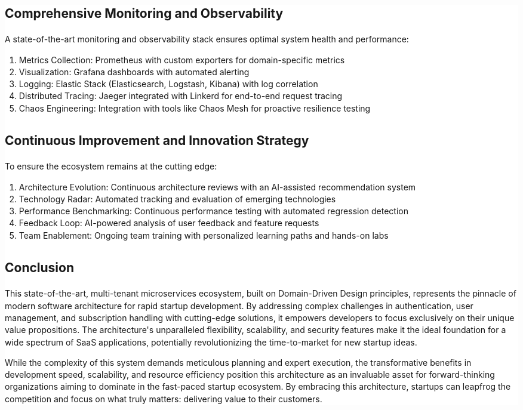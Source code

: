 ## Comprehensive Monitoring and Observability

A state-of-the-art monitoring and observability stack ensures optimal system health and performance:

1. Metrics Collection: Prometheus with custom exporters for domain-specific metrics
2. Visualization: Grafana dashboards with automated alerting
3. Logging: Elastic Stack (Elasticsearch, Logstash, Kibana) with log correlation
4. Distributed Tracing: Jaeger integrated with Linkerd for end-to-end request tracing
5. Chaos Engineering: Integration with tools like Chaos Mesh for proactive resilience testing

## Continuous Improvement and Innovation Strategy

To ensure the ecosystem remains at the cutting edge:

1. Architecture Evolution: Continuous architecture reviews with an AI-assisted recommendation system
2. Technology Radar: Automated tracking and evaluation of emerging technologies
3. Performance Benchmarking: Continuous performance testing with automated regression detection
4. Feedback Loop: AI-powered analysis of user feedback and feature requests
5. Team Enablement: Ongoing team training with personalized learning paths and hands-on labs

## Conclusion

This state-of-the-art, multi-tenant microservices ecosystem, built on Domain-Driven Design principles, represents the pinnacle of modern software architecture for rapid startup development. By addressing complex challenges in authentication, user management, and subscription handling with cutting-edge solutions, it empowers developers to focus exclusively on their unique value propositions. The architecture's unparalleled flexibility, scalability, and security features make it the ideal foundation for a wide spectrum of SaaS applications, potentially revolutionizing the time-to-market for new startup ideas.

While the complexity of this system demands meticulous planning and expert execution, the transformative benefits in development speed, scalability, and resource efficiency position this architecture as an invaluable asset for forward-thinking organizations aiming to dominate in the fast-paced startup ecosystem. By embracing this architecture, startups can leapfrog the competition and focus on what truly matters: delivering value to their customers.
